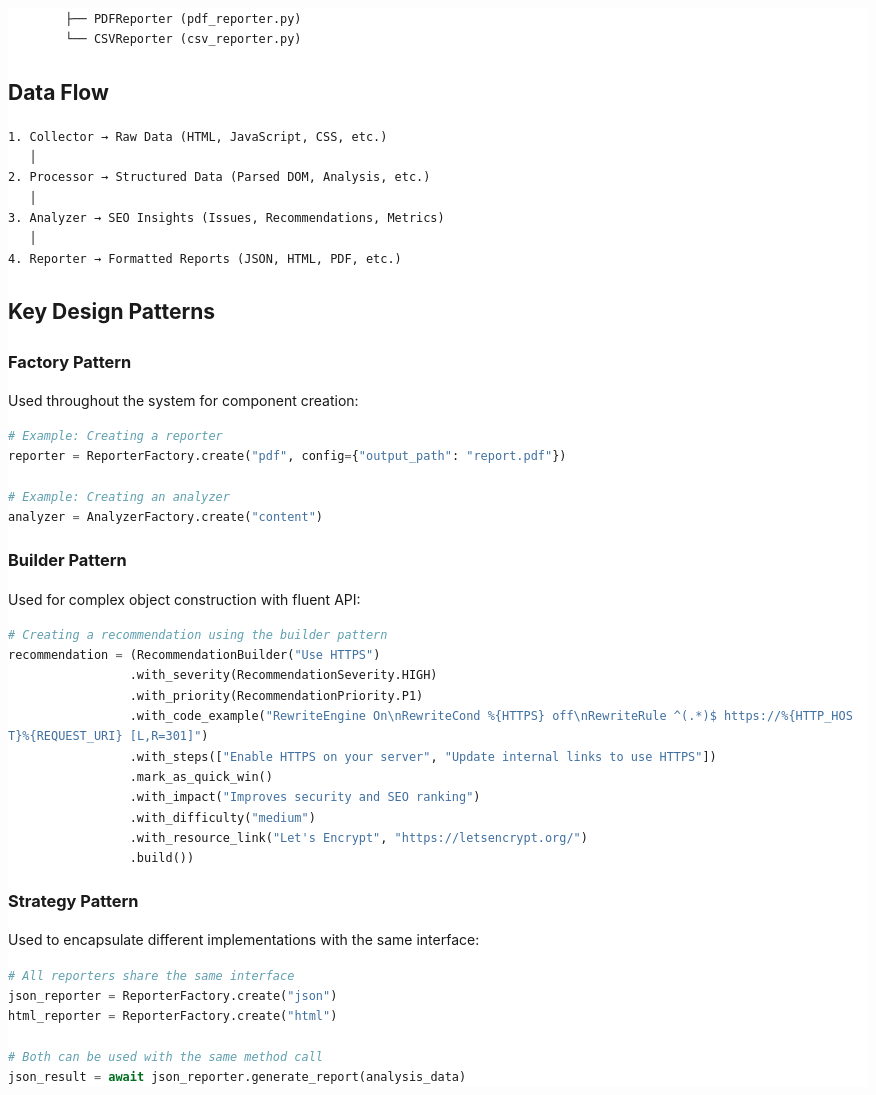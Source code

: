 ```
        ├── PDFReporter (pdf_reporter.py)
        └── CSVReporter (csv_reporter.py)
```

## Data Flow
```
1. Collector → Raw Data (HTML, JavaScript, CSS, etc.)
   │
2. Processor → Structured Data (Parsed DOM, Analysis, etc.)
   │
3. Analyzer → SEO Insights (Issues, Recommendations, Metrics)
   │
4. Reporter → Formatted Reports (JSON, HTML, PDF, etc.)
```

## Key Design Patterns

### Factory Pattern
Used throughout the system for component creation:
```python
# Example: Creating a reporter
reporter = ReporterFactory.create("pdf", config={"output_path": "report.pdf"})

# Example: Creating an analyzer
analyzer = AnalyzerFactory.create("content")
```

### Builder Pattern
Used for complex object construction with fluent API:
```python
# Creating a recommendation using the builder pattern
recommendation = (RecommendationBuilder("Use HTTPS")
                 .with_severity(RecommendationSeverity.HIGH)
                 .with_priority(RecommendationPriority.P1)
                 .with_code_example("RewriteEngine On\nRewriteCond %{HTTPS} off\nRewriteRule ^(.*)$ https://%{HTTP_HOST}%{REQUEST_URI} [L,R=301]")
                 .with_steps(["Enable HTTPS on your server", "Update internal links to use HTTPS"])
                 .mark_as_quick_win()
                 .with_impact("Improves security and SEO ranking")
                 .with_difficulty("medium")
                 .with_resource_link("Let's Encrypt", "https://letsencrypt.org/")
                 .build())
```

### Strategy Pattern
Used to encapsulate different implementations with the same interface:
```python
# All reporters share the same interface
json_reporter = ReporterFactory.create("json")
html_reporter = ReporterFactory.create("html")

# Both can be used with the same method call
json_result = await json_reporter.generate_report(analysis_data)
```

